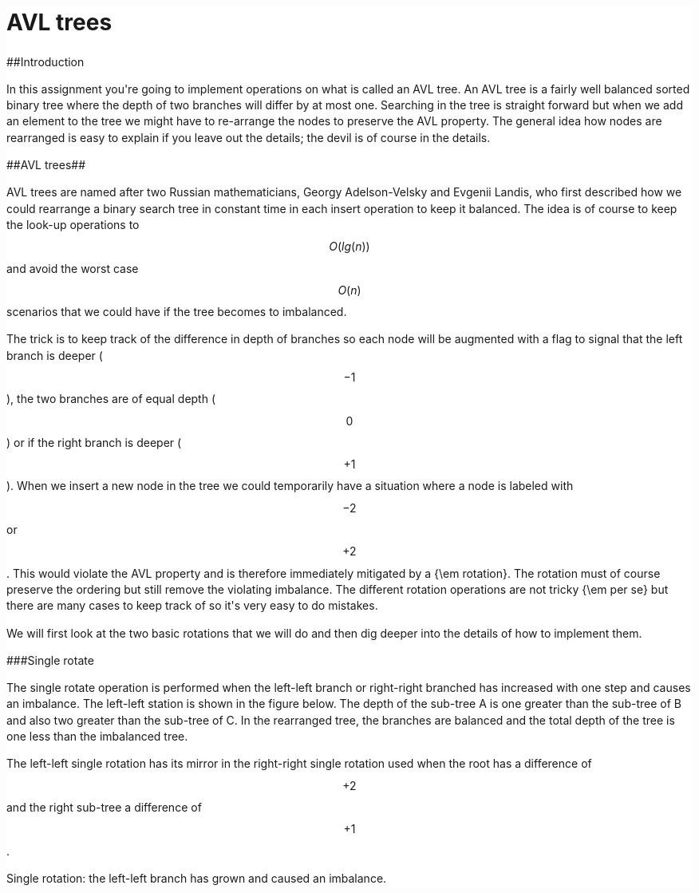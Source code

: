 # AVL trees

##Introduction

In this assignment you're going to implement operations on what is
called an AVL tree. An AVL tree is a fairly well balanced sorted
binary tree where the depth of two branches will differ by at most
one. Searching in the tree is straight forward but when we add an
element to the tree we might have to re-arrange the nodes to preserve
the AVL property. The general idea how nodes are rearranged is easy to
explain if you leave out the details; the devil is of course in the
details.


##AVL trees##

AVL trees are named after two Russian mathematicians, Georgy
Adelson-Velsky and Evgenii Landis, who first described how we could
rearrange a binary search tree in constant time in each insert
operation to keep it balanced. The idea is of course to keep the
look-up operations to $$O(lg(n))$$ and avoid the worst case $$O(n)$$
scenarios that we could have if the tree becomes to imbalanced.

The trick is to keep track of the difference in depth of branches so
each node will be augmented with a flag to signal that the left branch
is deeper ($$-1$$), the two branches are of equal depth ($$0$$) or if the
right branch is deeper ($$+1$$). When we insert a new node in the tree we
could temporarily have a situation where a node is labeled with $$-2$$ or
$$+2$$. This would violate the AVL property and is therefore immediately
mitigated by a {\em rotation}. The rotation must of course preserve
the ordering but still remove the violating imbalance. The different
rotation operations are not tricky {\em per se} but there are many
cases to keep track of so it's very easy to do mistakes. 

We will first look at the two basic rotations that we will do and then
dig deeper into the details of how to implement them.


###Single rotate

The single rotate operation is performed when the left-left branch or
right-right branched has increased with one step and causes an
imbalance. The left-left station is shown in the figure below. The depth of the sub-tree A is one greater
than the sub-tree of B and also two greater than the sub-tree of C. In
the rearranged tree, the branches are balanced and the total depth of
the tree is one less than the imbalanced tree.

The left-left single rotation has its mirror in the right-right
single rotation used when the root has a difference of $$+2$$ and the
right sub-tree a difference of $$+1$$.


Single rotation: the left-left branch has grown and caused an imbalance.

